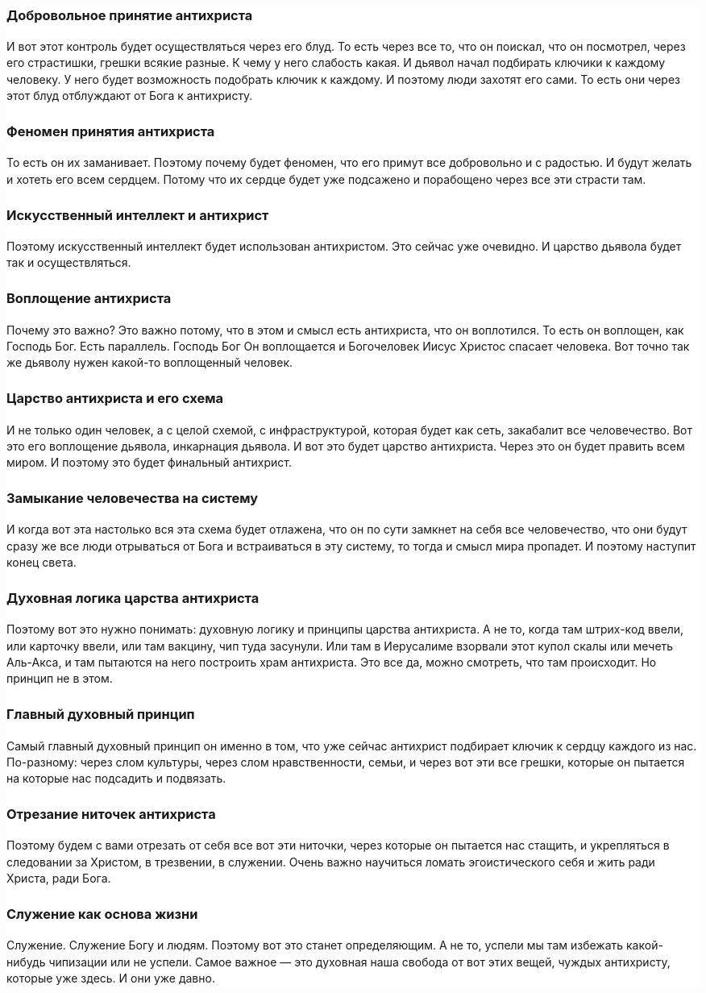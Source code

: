 ### Добровольное принятие антихриста  
И вот этот контроль будет осуществляться через его блуд. То есть через все то, что он поискал, что он посмотрел, через его страстишки, грешки всякие разные. К чему у него слабость какая. И дьявол начал подбирать ключики к каждому человеку. У него будет возможность подобрать ключик к каждому. И поэтому люди захотят его сами. То есть они через этот блуд отблуждают от Бога к антихристу.  

### Феномен принятия антихриста  
То есть он их заманивает. Поэтому почему будет феномен, что его примут все добровольно и с радостью. И будут желать и хотеть его всем сердцем. Потому что их сердце будет уже подсажено и порабощено через все эти страсти там.  

### Искусственный интеллект и антихрист  
Поэтому искусственный интеллект будет использован антихристом. Это сейчас уже очевидно. И царство дьявола будет так и осуществляться.  

### Воплощение антихриста  
Почему это важно? Это важно потому, что в этом и смысл есть антихриста, что он воплотился. То есть он воплощен, как Господь Бог. Есть параллель. Господь Бог Он воплощается и Богочеловек Иисус Христос спасает человека. Вот точно так же дьяволу нужен какой-то воплощенный человек.

### Царство антихриста и его схема  
И не только один человек, а с целой схемой, с инфраструктурой, которая будет как сеть, закабалит все человечество. Вот это его воплощение дьявола, инкарнация дьявола. И вот это будет царство антихриста. Через это он будет править всем миром. И поэтому это будет финальный антихрист.  

### Замыкание человечества на систему  
И когда вот эта настолько вся эта схема будет отлажена, что он по сути замкнет на себя все человечество, что они будут сразу же все люди отрываться от Бога и встраиваться в эту систему, то тогда и смысл мира пропадет. И поэтому наступит конец света.  

### Духовная логика царства антихриста  
Поэтому вот это нужно понимать: духовную логику и принципы царства антихриста. А не то, когда там штрих-код ввели, или карточку ввели, или там вакцину, чип туда засунули. Или там в Иерусалиме взорвали этот купол скалы или мечеть Аль-Акса, и там пытаются на него построить храм антихриста. Это все да, можно смотреть, что там происходит. Но принцип не в этом.  

### Главный духовный принцип  
Самый главный духовный принцип он именно в том, что уже сейчас антихрист подбирает ключик к сердцу каждого из нас. По-разному: через слом культуры, через слом нравственности, семьи, и через вот эти все грешки, которые он пытается на которые нас подсадить и подвязать.  

### Отрезание ниточек антихриста  
Поэтому будем с вами отрезать от себя все вот эти ниточки, через которые он пытается нас стащить, и укрепляться в следовании за Христом, в трезвении, в служении. Очень важно научиться ломать эгоистического себя и жить ради Христа, ради Бога.  

### Служение как основа жизни  
Служение. Служение Богу и людям. Поэтому вот это станет определяющим. А не то, успели мы там избежать какой-нибудь чипизации или не успели. Самое важное — это духовная наша свобода от вот этих вещей, чуждых антихристу, которые уже здесь. И они уже давно.  
